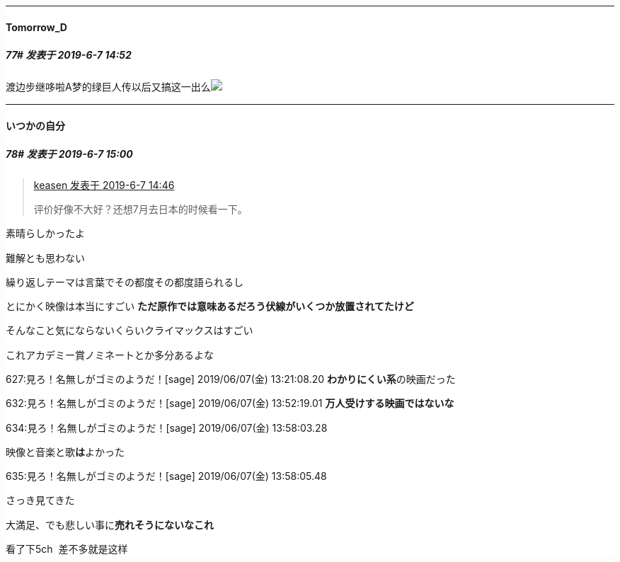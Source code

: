 

-----

####  Tomorrow_D  
##### 77#       发表于 2019-6-7 14:52




渡边步继哆啦A梦的绿巨人传以后又搞这一出么<img src="https://static.saraba1st.com/image/smiley/face2017/068.png" referrerpolicy="no-referrer">







-----

####  いつかの自分  
##### 78#       发表于 2019-6-7 15:00



<blockquote><a href="httphttps://bbs.saraba1st.com/2b/forum.php?mod=redirect&amp;goto=findpost&amp;pid=44028885&amp;ptid=1726440" target="_blank">keasen 发表于 2019-6-7 14:46</a>

评价好像不大好？还想7月去日本的时候看一下。</blockquote>
素晴らしかったよ 

難解とも思わない 

繰り返しテーマは言葉でその都度その都度語られるし 

とにかく映像は本当にすごい 
<strong>ただ原作では意味あるだろう伏線がいくつか放置されてたけど </strong>

そんなこと気にならないくらいクライマックスはすごい 


これアカデミー賞ノミネートとか多分あるよな

627:見ろ！名無しがゴミのようだ！[sage] 2019/06/07(金) 13:21:08.20
<strong>わかりにくい系</strong>の映画だった


632:見ろ！名無しがゴミのようだ！[sage] 2019/06/07(金) 13:52:19.01
<strong>万人受けする映画ではないな
</strong>

634:見ろ！名無しがゴミのようだ！[sage] 2019/06/07(金) 13:58:03.28

映像と音楽と歌<strong>は</strong>よかった

635:見ろ！名無しがゴミのようだ！[sage] 2019/06/07(金) 13:58:05.48

さっき見てきた 

大満足、でも悲しい事に<strong>売れそうにないなこれ</strong>


看了下5ch  差不多就是这样

